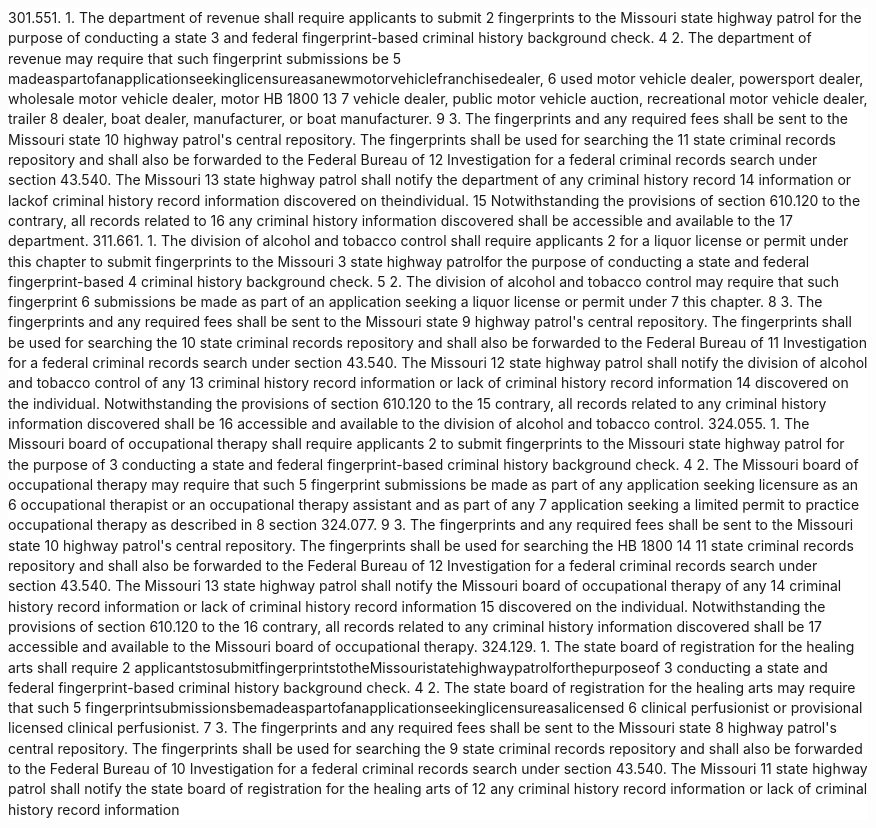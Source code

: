 301.551. 1. The department of revenue shall require applicants to submit
2 fingerprints to the Missouri state highway patrol for the purpose of conducting a state
3 and federal fingerprint-based criminal history background check.
4 2. The department of revenue may require that such fingerprint submissions be
5 madeaspartofanapplicationseekinglicensureasanewmotorvehiclefranchisedealer,
6 used motor vehicle dealer, powersport dealer, wholesale motor vehicle dealer, motor
HB 1800 13
7 vehicle dealer, public motor vehicle auction, recreational motor vehicle dealer, trailer
8 dealer, boat dealer, manufacturer, or boat manufacturer.
9 3. The fingerprints and any required fees shall be sent to the Missouri state
10 highway patrol's central repository. The fingerprints shall be used for searching the
11 state criminal records repository and shall also be forwarded to the Federal Bureau of
12 Investigation for a federal criminal records search under section 43.540. The Missouri
13 state highway patrol shall notify the department of any criminal history record
14 information or lackof criminal history record information discovered on theindividual.
15 Notwithstanding the provisions of section 610.120 to the contrary, all records related to
16 any criminal history information discovered shall be accessible and available to the
17 department.
311.661. 1. The division of alcohol and tobacco control shall require applicants
2 for a liquor license or permit under this chapter to submit fingerprints to the Missouri
3 state highway patrolfor the purpose of conducting a state and federal fingerprint-based
4 criminal history background check.
5 2. The division of alcohol and tobacco control may require that such fingerprint
6 submissions be made as part of an application seeking a liquor license or permit under
7 this chapter.
8 3. The fingerprints and any required fees shall be sent to the Missouri state
9 highway patrol's central repository. The fingerprints shall be used for searching the
10 state criminal records repository and shall also be forwarded to the Federal Bureau of
11 Investigation for a federal criminal records search under section 43.540. The Missouri
12 state highway patrol shall notify the division of alcohol and tobacco control of any
13 criminal history record information or lack of criminal history record information
14 discovered on the individual. Notwithstanding the provisions of section 610.120 to the
15 contrary, all records related to any criminal history information discovered shall be
16 accessible and available to the division of alcohol and tobacco control.
324.055. 1. The Missouri board of occupational therapy shall require applicants
2 to submit fingerprints to the Missouri state highway patrol for the purpose of
3 conducting a state and federal fingerprint-based criminal history background check.
4 2. The Missouri board of occupational therapy may require that such
5 fingerprint submissions be made as part of any application seeking licensure as an
6 occupational therapist or an occupational therapy assistant and as part of any
7 application seeking a limited permit to practice occupational therapy as described in
8 section 324.077.
9 3. The fingerprints and any required fees shall be sent to the Missouri state
10 highway patrol's central repository. The fingerprints shall be used for searching the
HB 1800 14
11 state criminal records repository and shall also be forwarded to the Federal Bureau of
12 Investigation for a federal criminal records search under section 43.540. The Missouri
13 state highway patrol shall notify the Missouri board of occupational therapy of any
14 criminal history record information or lack of criminal history record information
15 discovered on the individual. Notwithstanding the provisions of section 610.120 to the
16 contrary, all records related to any criminal history information discovered shall be
17 accessible and available to the Missouri board of occupational therapy.
324.129. 1. The state board of registration for the healing arts shall require
2 applicantstosubmitfingerprintstotheMissouristatehighwaypatrolforthepurposeof
3 conducting a state and federal fingerprint-based criminal history background check.
4 2. The state board of registration for the healing arts may require that such
5 fingerprintsubmissionsbemadeaspartofanapplicationseekinglicensureasalicensed
6 clinical perfusionist or provisional licensed clinical perfusionist.
7 3. The fingerprints and any required fees shall be sent to the Missouri state
8 highway patrol's central repository. The fingerprints shall be used for searching the
9 state criminal records repository and shall also be forwarded to the Federal Bureau of
10 Investigation for a federal criminal records search under section 43.540. The Missouri
11 state highway patrol shall notify the state board of registration for the healing arts of
12 any criminal history record information or lack of criminal history record information